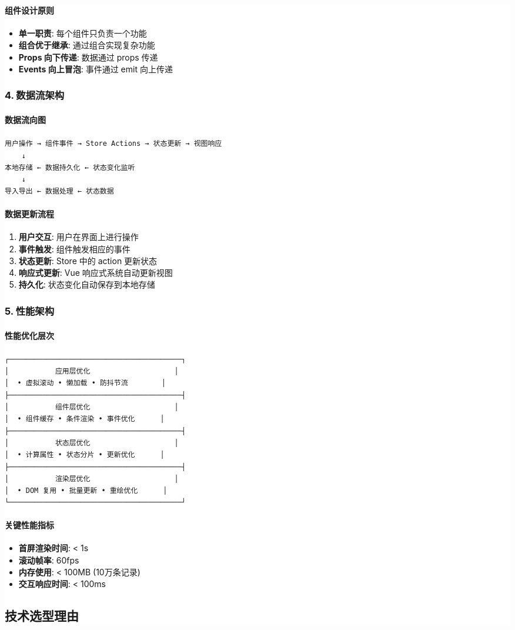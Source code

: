 #### 组件设计原则
- **单一职责**: 每个组件只负责一个功能
- **组合优于继承**: 通过组合实现复杂功能
- **Props 向下传递**: 数据通过 props 传递
- **Events 向上冒泡**: 事件通过 emit 向上传递

### 4. 数据流架构

#### 数据流向图
```
用户操作 → 组件事件 → Store Actions → 状态更新 → 视图响应
    ↓
本地存储 ← 数据持久化 ← 状态变化监听
    ↓
导入导出 ← 数据处理 ← 状态数据
```

#### 数据更新流程
1. **用户交互**: 用户在界面上进行操作
2. **事件触发**: 组件触发相应的事件
3. **状态更新**: Store 中的 action 更新状态
4. **响应式更新**: Vue 响应式系统自动更新视图
5. **持久化**: 状态变化自动保存到本地存储

### 5. 性能架构

#### 性能优化层次
```
┌─────────────────────────────────────────┐
│           应用层优化                    │
│  • 虚拟滚动 • 懒加载 • 防抖节流        │
├─────────────────────────────────────────┤
│           组件层优化                    │
│  • 组件缓存 • 条件渲染 • 事件优化      │
├─────────────────────────────────────────┤
│           状态层优化                    │
│  • 计算属性 • 状态分片 • 更新优化      │
├─────────────────────────────────────────┤
│           渲染层优化                    │
│  • DOM 复用 • 批量更新 • 重绘优化      │
└─────────────────────────────────────────┘
```

#### 关键性能指标
- **首屏渲染时间**: < 1s
- **滚动帧率**: 60fps
- **内存使用**: < 100MB (10万条记录)
- **交互响应时间**: < 100ms

## 技术选型理由
